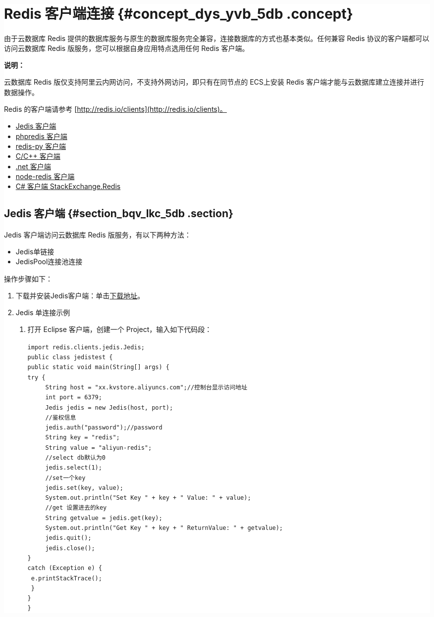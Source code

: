 # Redis 客户端连接 {#concept_dys_yvb_5db .concept}

由于云数据库 Redis 提供的数据库服务与原生的数据库服务完全兼容，连接数据库的方式也基本类似。任何兼容 Redis 协议的客户端都可以访问云数据库 Redis 版服务，您可以根据自身应用特点选用任何 Redis 客户端。

**说明：** 

云数据库 Redis 版仅支持阿里云内网访问，不支持外网访问，即只有在同节点的 ECS上安装 Redis 客户端才能与云数据库建立连接并进行数据操作。

Redis 的客户端请参考 [http://redis.io/clients](http://redis.io/clients)。

-   [Jedis 客户端](#section_bqv_lkc_5db)
-   [phpredis 客户端](#section_fsv_lkc_5db)
-   [redis-py 客户端](#section_rsv_lkc_5db)
-   [C/C++ 客户端](#section_zsv_lkc_5db)
-   [.net 客户端](#section_cvv_lkc_5db)
-   [node-redis 客户端](#section_lwv_lkc_5db)
-   [C\# 客户端 StackExchange.Redis](#section_uwv_lkc_5db)

## Jedis 客户端 {#section_bqv_lkc_5db .section}

Jedis 客户端访问云数据库 Redis 版服务，有以下两种方法：

-   Jedis单链接
-   JedisPool连接池连接

操作步骤如下：

1.  下载并安装Jedis客户端：单击[下载地址](https://github.com/xetorthio/jedis/wiki/Getting-started)。

2.  Jedis 单连接示例

    1.  打开 Eclipse 客户端，创建一个 Project，输入如下代码段：

        ```
        import redis.clients.jedis.Jedis;
        public class jedistest {
        public static void main(String[] args) {
        try {
             String host = "xx.kvstore.aliyuncs.com";//控制台显示访问地址
             int port = 6379;
             Jedis jedis = new Jedis(host, port);
             //鉴权信息
             jedis.auth("password");//password
             String key = "redis";
             String value = "aliyun-redis";
             //select db默认为0
             jedis.select(1);
             //set一个key
             jedis.set(key, value);
             System.out.println("Set Key " + key + " Value: " + value);
             //get 设置进去的key
             String getvalue = jedis.get(key);
             System.out.println("Get Key " + key + " ReturnValue: " + getvalue);
             jedis.quit();
             jedis.close();
        } 
        catch (Exception e) {
         e.printStackTrace();
         }
        }
        }
        ```
